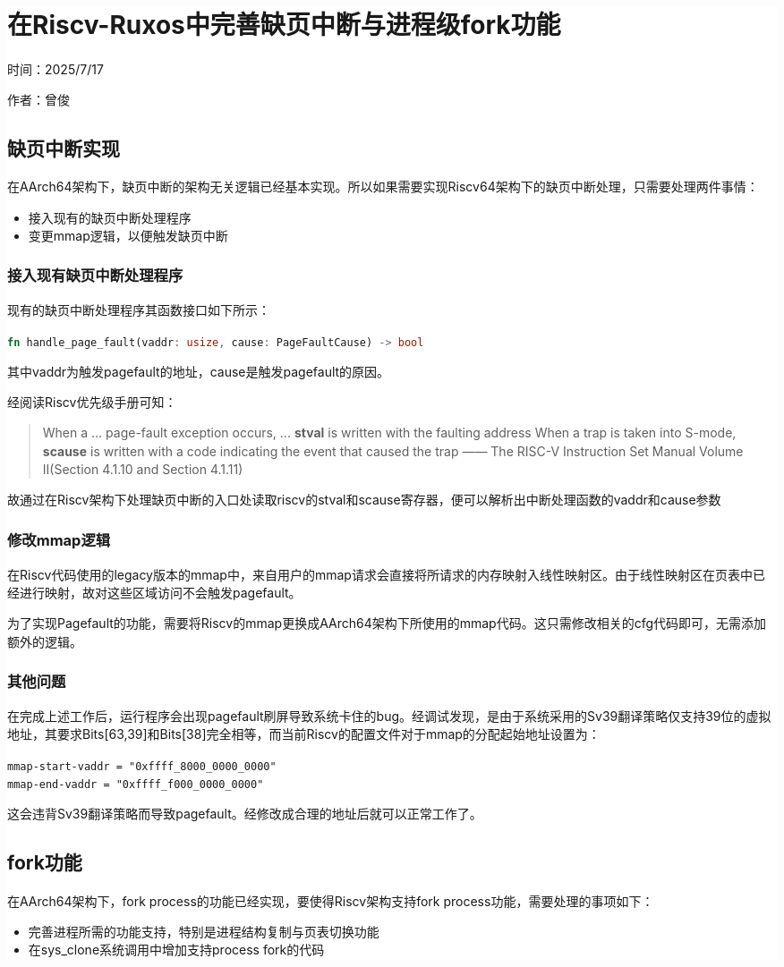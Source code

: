 # 在Riscv-Ruxos中完善缺页中断与进程级fork功能

时间：2025/7/17

作者：曾俊

## 缺页中断实现

在AArch64架构下，缺页中断的架构无关逻辑已经基本实现。所以如果需要实现Riscv64架构下的缺页中断处理，只需要处理两件事情：

- 接入现有的缺页中断处理程序
- 变更mmap逻辑，以便触发缺页中断

### 接入现有缺页中断处理程序

现有的缺页中断处理程序其函数接口如下所示：

```Rust
fn handle_page_fault(vaddr: usize, cause: PageFaultCause) -> bool  
```

其中vaddr为触发pagefault的地址，cause是触发pagefault的原因。

经阅读Riscv优先级手册可知：

> When a ... page-fault exception occurs, ... **stval** is written with the faulting address
> When a trap is taken into S-mode, **scause** is written with a code indicating the event that caused the trap
> —— The RISC-V Instruction Set Manual Volume II(Section 4.1.10 and Section 4.1.11)

故通过在Riscv架构下处理缺页中断的入口处读取riscv的stval和scause寄存器，便可以解析出中断处理函数的vaddr和cause参数

### 修改mmap逻辑

在Riscv代码使用的legacy版本的mmap中，来自用户的mmap请求会直接将所请求的内存映射入线性映射区。由于线性映射区在页表中已经进行映射，故对这些区域访问不会触发pagefault。

为了实现Pagefault的功能，需要将Riscv的mmap更换成AArch64架构下所使用的mmap代码。这只需修改相关的cfg代码即可，无需添加额外的逻辑。

### 其他问题

在完成上述工作后，运行程序会出现pagefault刷屏导致系统卡住的bug。经调试发现，是由于系统采用的Sv39翻译策略仅支持39位的虚拟地址，其要求Bits[63,39]和Bits[38]完全相等，而当前Riscv的配置文件对于mmap的分配起始地址设置为：

```
mmap-start-vaddr = "0xffff_8000_0000_0000"
mmap-end-vaddr = "0xffff_f000_0000_0000"
```

这会违背Sv39翻译策略而导致pagefault。经修改成合理的地址后就可以正常工作了。

## fork功能

在AArch64架构下，fork process的功能已经实现，要使得Riscv架构支持fork process功能，需要处理的事项如下：

- 完善进程所需的功能支持，特别是进程结构复制与页表切换功能
- 在sys_clone系统调用中增加支持process fork的代码
